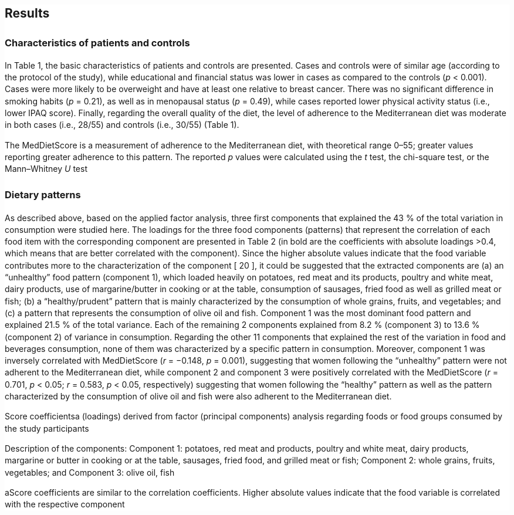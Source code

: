 ## Results

### Characteristics of patients and controls

In Table 1, the basic characteristics of patients and controls are presented. Cases and controls were of similar age (according to the protocol of the study), while educational and financial status was lower in cases as compared to the controls (_p_ &lt; 0.001). Cases were more likely to be overweight and have at least one relative to breast cancer. There was no significant difference in smoking habits (_p_ = 0.21), as well as in menopausal status (_p_ = 0.49), while cases reported lower physical activity status (i.e., lower IPAQ score). Finally, regarding the overall quality of the diet, the level of adherence to the Mediterranean diet was moderate in both cases (i.e., 28/55) and controls (i.e., 30/55) (Table 1).




The MedDietScore is a measurement of adherence to the Mediterranean diet, with theoretical range 0–55; greater values reporting greater adherence to this pattern. The reported _p_ values were calculated using the _t_ test, the chi-square test, or the Mann–Whitney _U_ test

### Dietary patterns

As described above, based on the applied factor analysis, three first components that explained the 43 % of the total variation in consumption were studied here. The loadings for the three food components (patterns) that represent the correlation of each food item with the corresponding component are presented in Table 2 (in bold are the coefficients with absolute loadings &gt;0.4, which means that are better correlated with the component). Since the higher absolute values indicate that the food variable contributes more to the characterization of the component [ 20 ], it could be suggested that the extracted components are (a) an “unhealthy” food pattern (component 1), which loaded heavily on potatoes, red meat and its products, poultry and white meat, dairy products, use of margarine/butter in cooking or at the table, consumption of sausages, fried food as well as grilled meat or fish; (b) a “healthy/prudent” pattern that is mainly characterized by the consumption of whole grains, fruits, and vegetables; and (c) a pattern that represents the consumption of olive oil and fish. Component 1 was the most dominant food pattern and explained 21.5 % of the total variance. Each of the remaining 2 components explained from 8.2 % (component 3) to 13.6 % (component 2) of variance in consumption. Regarding the other 11 components that explained the rest of the variation in food and beverages consumption, none of them was characterized by a specific pattern in consumption. Moreover, component 1 was inversely correlated with MedDietScore (_r_ = −0.148, _p_ = 0.001), suggesting that women following the “unhealthy” pattern were not adherent to the Mediterranean diet, while component 2 and component 3 were positively correlated with the MedDietScore (_r_ = 0.701, _p_ &lt; 0.05; _r_ = 0.583, _p_ &lt; 0.05, respectively) suggesting that women following the “healthy” pattern as well as the pattern characterized by the consumption of olive oil and fish were also adherent to the Mediterranean diet.


Score coefficientsa (loadings) derived from factor (principal components) analysis regarding foods or food groups consumed by the study participants  


Description of the components: Component 1: potatoes, red meat and products, poultry and white meat, dairy products, margarine or butter in cooking or at the table, sausages, fried food, and grilled meat or fish; Component 2: whole grains, fruits, vegetables; and Component 3: olive oil, fish

aScore coefficients are similar to the correlation coefficients. Higher absolute values indicate that the food variable is correlated with the respective component
